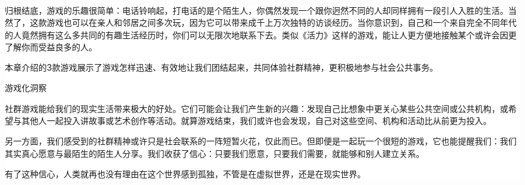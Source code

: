 归根结底，游戏的乐趣很简单：电话铃响起，打电话的是个陌生人，你偶然发现一个跟你迥然不同的人却同样拥有一段引人入胜的生活。当然了，这款游戏也可以在亲人和邻居之间多次玩，因为它可以带来成千上万次独特的访谈经历。当你意识到，自己和一个来自完全不同年代的人竟然拥有这么多共同的有趣生活经历时，你们可以无限次地联系下去。类似《活力》这样的游戏，能让人更方便地接触某个或许会因更了解你而受益良多的人。

本章介绍的3款游戏展示了游戏怎样迅速、有效地让我们团结起来，共同体验社群精神，更积极地参与社会公共事务。

游戏化洞察

社群游戏能给我们的现实生活带来极大的好处。它们可能会让我们产生新的兴趣：发现自己比想象中更关心某些公共空间或公共机构，或希望与其他人一起投入讲故事或艺术创作等活动。就算游戏结束，我们或许也会发现，自己对这些空间、机构和活动比从前更为投入。

另一方面，我们感受到的社群精神或许只是社会联系的一阵短暂火花，仅此而已。但即便是一起玩一个很短的游戏，它也能提醒我们：我们其实真心愿意与最陌生的陌生人分享。我们收获了信心：只要我们愿意，只要我们需要，就能够和别人建立关系。

有了这种信心，人类就再也没有理由在这个世界感到孤独，不管是在虚拟世界，还是在现实世界。
